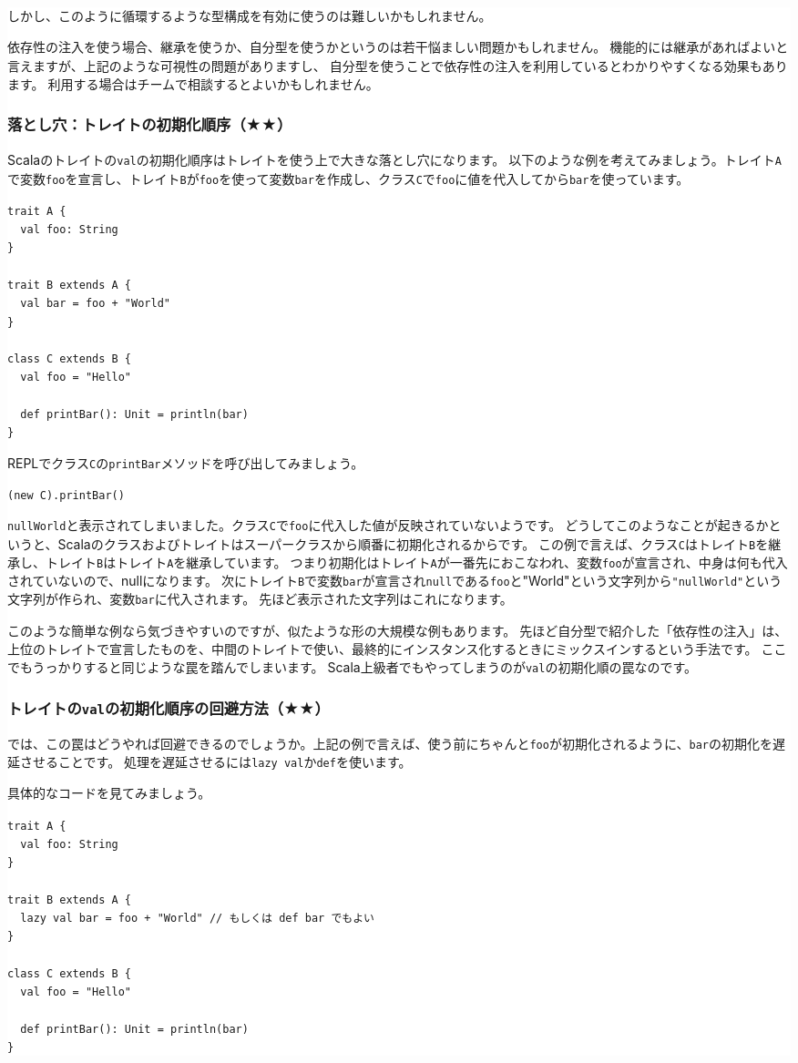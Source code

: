 しかし、このように循環するような型構成を有効に使うのは難しいかもしれません。

依存性の注入を使う場合、継承を使うか、自分型を使うかというのは若干悩ましい問題かもしれません。
機能的には継承があればよいと言えますが、上記のような可視性の問題がありますし、
自分型を使うことで依存性の注入を利用しているとわかりやすくなる効果もあります。
利用する場合はチームで相談するとよいかもしれません。

### 落とし穴：トレイトの初期化順序（★★）

Scalaのトレイトの`val`の初期化順序はトレイトを使う上で大きな落とし穴になります。
以下のような例を考えてみましょう。トレイト`A`で変数`foo`を宣言し、トレイト`B`が`foo`を使って変数`bar`を作成し、クラス`C`で`foo`に値を代入してから`bar`を使っています。

```tut:silent
trait A {
  val foo: String
}

trait B extends A {
  val bar = foo + "World"
}

class C extends B {
  val foo = "Hello"

  def printBar(): Unit = println(bar)
}
```

REPLでクラス`C`の`printBar`メソッドを呼び出してみましょう。

```tut
(new C).printBar()
```

`nullWorld`と表示されてしまいました。クラス`C`で`foo`に代入した値が反映されていないようです。
どうしてこのようなことが起きるかというと、Scalaのクラスおよびトレイトはスーパークラスから順番に初期化されるからです。
この例で言えば、クラス`C`はトレイト`B`を継承し、トレイト`B`はトレイト`A`を継承しています。
つまり初期化はトレイト`A`が一番先におこなわれ、変数`foo`が宣言され、中身は何も代入されていないので、nullになります。
次にトレイト`B`で変数`bar`が宣言され`null`である`foo`と"World"という文字列から`"nullWorld"`という文字列が作られ、変数`bar`に代入されます。
先ほど表示された文字列はこれになります。

このような簡単な例なら気づきやすいのですが、似たような形の大規模な例もあります。
先ほど自分型で紹介した「依存性の注入」は、上位のトレイトで宣言したものを、中間のトレイトで使い、最終的にインスタンス化するときにミックスインするという手法です。
ここでもうっかりすると同じような罠を踏んでしまいます。
Scala上級者でもやってしまうのが`val`の初期化順の罠なのです。

### トレイトの`val`の初期化順序の回避方法（★★）

では、この罠はどうやれば回避できるのでしょうか。上記の例で言えば、使う前にちゃんと`foo`が初期化されるように、`bar`の初期化を遅延させることです。
処理を遅延させるには`lazy val`か`def`を使います。

具体的なコードを見てみましょう。

```tut:silent
trait A {
  val foo: String
}

trait B extends A {
  lazy val bar = foo + "World" // もしくは def bar でもよい
}

class C extends B {
  val foo = "Hello"

  def printBar(): Unit = println(bar)
}
```